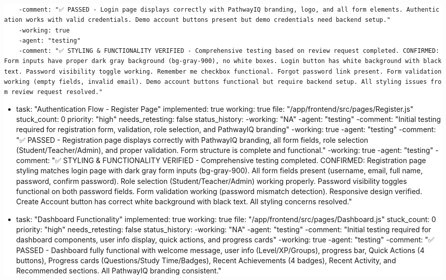         -comment: "✅ PASSED - Login page displays correctly with PathwayIQ branding, logo, and all form elements. Authentication works with valid credentials. Demo account buttons present but demo credentials need backend setup."
        -working: true
        -agent: "testing"
        -comment: "✅ STYLING & FUNCTIONALITY VERIFIED - Comprehensive testing based on review request completed. CONFIRMED: Form inputs have proper dark gray background (bg-gray-900), no white boxes. Login button has white background with black text. Password visibility toggle working. Remember me checkbox functional. Forgot password link present. Form validation working (empty fields, invalid email). Demo account buttons functional but require backend setup. All styling issues from review request resolved."

  - task: "Authentication Flow - Register Page"
    implemented: true
    working: true
    file: "/app/frontend/src/pages/Register.js"
    stuck_count: 0
    priority: "high"
    needs_retesting: false
    status_history:
        -working: "NA"
        -agent: "testing"
        -comment: "Initial testing required for registration form, validation, role selection, and PathwayIQ branding"
        -working: true
        -agent: "testing"
        -comment: "✅ PASSED - Registration page displays correctly with PathwayIQ branding, all form fields, role selection (Student/Teacher/Admin), and proper validation. Form structure is complete and functional."
        -working: true
        -agent: "testing"
        -comment: "✅ STYLING & FUNCTIONALITY VERIFIED - Comprehensive testing completed. CONFIRMED: Registration page styling matches login page with dark gray form inputs (bg-gray-900). All form fields present (username, email, full name, password, confirm password). Role selection (Student/Teacher/Admin) working properly. Password visibility toggles functional on both password fields. Form validation working (password mismatch detection). Responsive design verified. Create Account button has correct white background with black text. All styling concerns resolved."

  - task: "Dashboard Functionality"
    implemented: true
    working: true
    file: "/app/frontend/src/pages/Dashboard.js"
    stuck_count: 0
    priority: "high"
    needs_retesting: false
    status_history:
        -working: "NA"
        -agent: "testing"
        -comment: "Initial testing required for dashboard components, user info display, quick actions, and progress cards"
        -working: true
        -agent: "testing"
        -comment: "✅ PASSED - Dashboard fully functional with welcome message, user info (Level/XP/Groups), progress bar, Quick Actions (4 buttons), Progress cards (Questions/Study Time/Badges), Recent Achievements (4 badges), Recent Activity, and Recommended sections. All PathwayIQ branding consistent."
